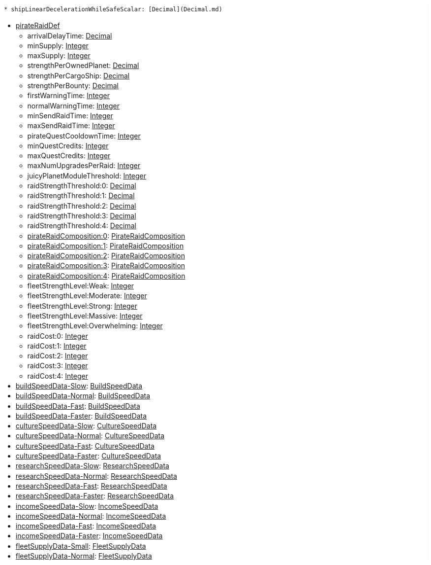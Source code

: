     * shipLinearDecelerationWhileSafeScalar: [Decimal](Decimal.md)
  * [pirateRaidDef](RebellionpirateRaidDef.md)
    * arrivalDelayTime: [Decimal](Decimal.md)
    * minSupply: [Integer](Integer.md)
    * maxSupply: [Integer](Integer.md)
    * strengthPerOwnedPlanet: [Decimal](Decimal.md)
    * strengthPerCargoShip: [Decimal](Decimal.md)
    * strengthPerBounty: [Decimal](Decimal.md)
    * firstWarningTime: [Integer](Integer.md)
    * normalWarningTime: [Integer](Integer.md)
    * minSendRaidTime: [Integer](Integer.md)
    * maxSendRaidTime: [Integer](Integer.md)
    * pirateQuestCooldownTime: [Integer](Integer.md)
    * minQuestCredits: [Integer](Integer.md)
    * maxQuestCredits: [Integer](Integer.md)
    * maxNumUpgradesPerRaid: [Integer](Integer.md)
    * juicyPlanetModuleThreshold: [Integer](Integer.md)
    * raidStrengthThreshold:0: [Decimal](Decimal.md)
    * raidStrengthThreshold:1: [Decimal](Decimal.md)
    * raidStrengthThreshold:2: [Decimal](Decimal.md)
    * raidStrengthThreshold:3: [Decimal](Decimal.md)
    * raidStrengthThreshold:4: [Decimal](Decimal.md)
    * [pirateRaidComposition:0](RebellionPirateRaidComposition.md): [PirateRaidComposition](PirateRaidComposition.md)
    * [pirateRaidComposition:1](RebellionPirateRaidComposition.md): [PirateRaidComposition](PirateRaidComposition.md)
    * [pirateRaidComposition:2](RebellionPirateRaidComposition.md): [PirateRaidComposition](PirateRaidComposition.md)
    * [pirateRaidComposition:3](RebellionPirateRaidComposition.md): [PirateRaidComposition](PirateRaidComposition.md)
    * [pirateRaidComposition:4](RebellionPirateRaidComposition.md): [PirateRaidComposition](PirateRaidComposition.md)
    * fleetStrengthLevel:Weak: [Integer](Integer.md)
    * fleetStrengthLevel:Moderate: [Integer](Integer.md)
    * fleetStrengthLevel:Strong: [Integer](Integer.md)
    * fleetStrengthLevel:Massive: [Integer](Integer.md)
    * fleetStrengthLevel:Overwhelming: [Integer](Integer.md)
    * raidCost:0: [Integer](Integer.md)
    * raidCost:1: [Integer](Integer.md)
    * raidCost:2: [Integer](Integer.md)
    * raidCost:3: [Integer](Integer.md)
    * raidCost:4: [Integer](Integer.md)
  * [buildSpeedData-Slow](RebellionBuildSpeedData.md): [BuildSpeedData](BuildSpeedData.md)
  * [buildSpeedData-Normal](RebellionBuildSpeedData.md): [BuildSpeedData](BuildSpeedData.md)
  * [buildSpeedData-Fast](RebellionBuildSpeedData.md): [BuildSpeedData](BuildSpeedData.md)
  * [buildSpeedData-Faster](RebellionBuildSpeedData.md): [BuildSpeedData](BuildSpeedData.md)
  * [cultureSpeedData-Slow](RebellionCultureSpeedData.md): [CultureSpeedData](CultureSpeedData.md)
  * [cultureSpeedData-Normal](RebellionCultureSpeedData.md): [CultureSpeedData](CultureSpeedData.md)
  * [cultureSpeedData-Fast](RebellionCultureSpeedData.md): [CultureSpeedData](CultureSpeedData.md)
  * [cultureSpeedData-Faster](RebellionCultureSpeedData.md): [CultureSpeedData](CultureSpeedData.md)
  * [researchSpeedData-Slow](RebellionResearchSpeedData.md): [ResearchSpeedData](ResearchSpeedData.md)
  * [researchSpeedData-Normal](RebellionResearchSpeedData.md): [ResearchSpeedData](ResearchSpeedData.md)
  * [researchSpeedData-Fast](RebellionResearchSpeedData.md): [ResearchSpeedData](ResearchSpeedData.md)
  * [researchSpeedData-Faster](RebellionResearchSpeedData.md): [ResearchSpeedData](ResearchSpeedData.md)
  * [incomeSpeedData-Slow](RebellionIncomeSpeedData.md): [IncomeSpeedData](IncomeSpeedData.md)
  * [incomeSpeedData-Normal](RebellionIncomeSpeedData.md): [IncomeSpeedData](IncomeSpeedData.md)
  * [incomeSpeedData-Fast](RebellionIncomeSpeedData.md): [IncomeSpeedData](IncomeSpeedData.md)
  * [incomeSpeedData-Faster](RebellionIncomeSpeedData.md): [IncomeSpeedData](IncomeSpeedData.md)
  * [fleetSupplyData-Small](RebellionFleetSupplyData.md): [FleetSupplyData](FleetSupplyData.md)
  * [fleetSupplyData-Normal](RebellionFleetSupplyData.md): [FleetSupplyData](FleetSupplyData.md)
